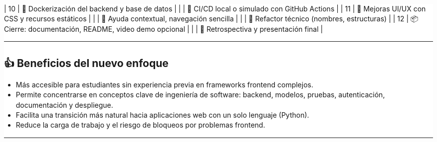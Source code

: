 | 10     | 🐳 Dockerización del backend y base de datos                      |
|        | 🔁 CI/CD local o simulado con GitHub Actions                      |
| 11     | 🎨 Mejoras UI/UX con CSS y recursos estáticos                     |
|        | 📝 Ayuda contextual, navegación sencilla                          |
|        | 📘 Refactor técnico (nombres, estructuras)                        |
| 12     | 📦 Cierre: documentación, README, video demo opcional             |
|        | 🔄 Retrospectiva y presentación final                             |

---

## 👍 Beneficios del nuevo enfoque

* Más accesible para estudiantes sin experiencia previa en frameworks frontend complejos.
* Permite concentrarse en conceptos clave de ingeniería de software: backend, modelos, pruebas, autenticación, documentación y despliegue.
* Facilita una transición más natural hacia aplicaciones web con un solo lenguaje (Python).
* Reduce la carga de trabajo y el riesgo de bloqueos por problemas frontend.

---









